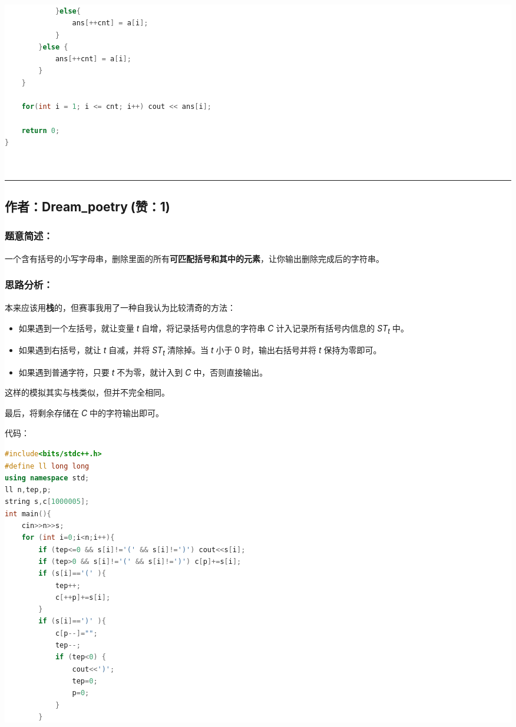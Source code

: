 ```cpp
			}else{
				ans[++cnt] = a[i];
			}
		}else {
			ans[++cnt] = a[i];
		}
	}
	
	for(int i = 1; i <= cnt; i++) cout << ans[i];
	
	return 0;
}




```


---

## 作者：Dream_poetry (赞：1)

### 题意简述：

一个含有括号的小写字母串，删除里面的所有**可匹配括号和其中的元素**，让你输出删除完成后的字符串。

### 思路分析：

本来应该用**栈**的，但赛事我用了一种自我认为比较清奇的方法：

* 如果遇到一个左括号，就让变量 $t$ 自增，将记录括号内信息的字符串 $C$ 计入记录所有括号内信息的 $ST_t$ 中。

* 如果遇到右括号，就让 $t$ 自减，并将 $ST_t$ 清除掉。当 $t$ 小于 $0$ 时，输出右括号并将 $t$ 保持为零即可。

* 如果遇到普通字符，只要 $t$ 不为零，就计入到 $C$ 中，否则直接输出。

这样的模拟其实与栈类似，但并不完全相同。

最后，将剩余存储在 $C$ 中的字符输出即可。

代码：

```cpp
#include<bits/stdc++.h>
#define ll long long
using namespace std;
ll n,tep,p;
string s,c[1000005];
int main(){
	cin>>n>>s;
	for (int i=0;i<n;i++){
		if (tep<=0 && s[i]!='(' && s[i]!=')') cout<<s[i];
		if (tep>0 && s[i]!='(' && s[i]!=')') c[p]+=s[i];
		if (s[i]=='(' ){
			tep++;
			c[++p]+=s[i];
		}
		if (s[i]==')' ){
			c[p--]="";
			tep--;
			if (tep<0) {
				cout<<')';
				tep=0;
				p=0;
			}
		}
```

[problemUrl]: https://atcoder.jp/contests/abc307/tasks/abc307_d
